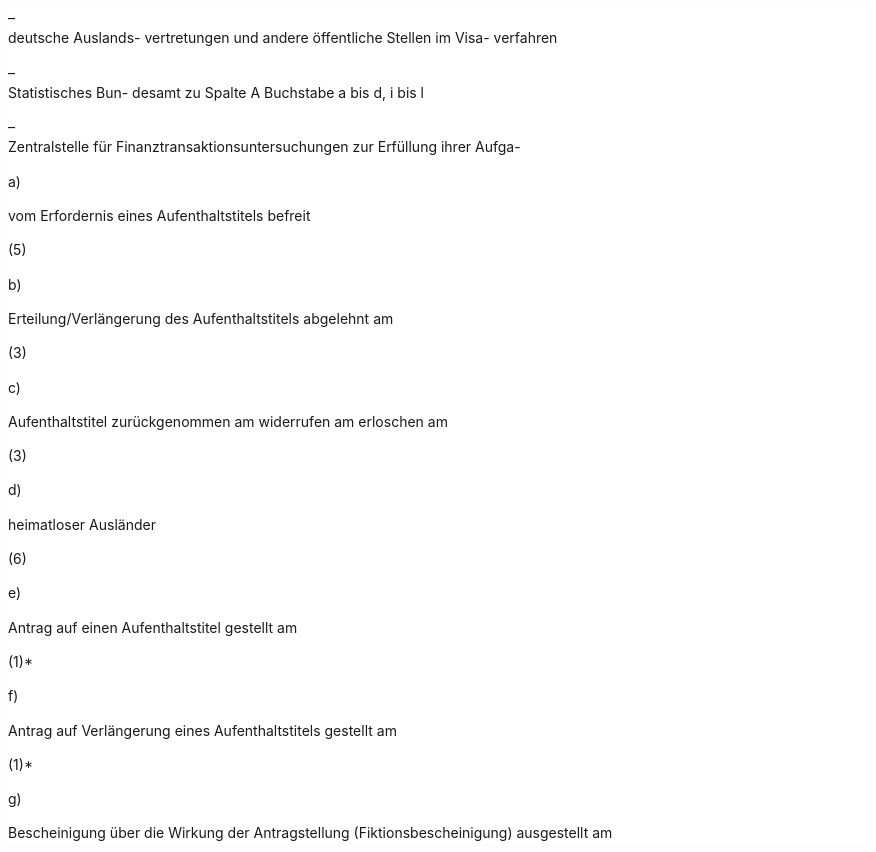 –  
deutsche Auslands-
vertretungen und
andere öffentliche Stellen im Visa-
verfahren

–  
Statistisches Bun-
desamt zu Spalte A
Buchstabe a bis d,
i bis l

–  
Zentralstelle für
Finanztransaktionsuntersuchungen zur Erfüllung ihrer Aufga-

a)

vom Erfordernis eines Aufenthaltstitels befreit

(5)

b)

Erteilung/Verlängerung des Aufenthaltstitels
abgelehnt am

(3)

c)

Aufenthaltstitel
zurückgenommen am
widerrufen am
erloschen am

(3)

d)

heimatloser Ausländer

(6)

e)

Antrag auf einen Aufenthaltstitel gestellt am

(1)\*

f)

Antrag auf Verlängerung eines
Aufenthaltstitels gestellt am

(1)\*

g)

Bescheinigung über die Wirkung
der Antragstellung
(Fiktionsbescheinigung)
ausgestellt am
